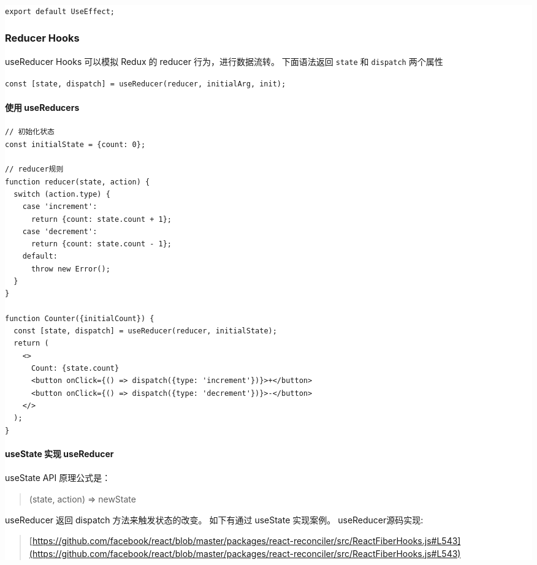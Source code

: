 ```
export default UseEffect;

```

### Reducer Hooks

useReducer Hooks 可以模拟 Redux 的 reducer 行为，进行数据流转。 下面语法返回 `state` 和 `dispatch` 两个属性

```
const [state, dispatch] = useReducer(reducer, initialArg, init);

```

#### 使用 useReducers

```
// 初始化状态
const initialState = {count: 0};

// reducer规则
function reducer(state, action) {
  switch (action.type) {
    case 'increment':
      return {count: state.count + 1};
    case 'decrement':
      return {count: state.count - 1};
    default:
      throw new Error();
  }
}

function Counter({initialCount}) {
  const [state, dispatch] = useReducer(reducer, initialState);
  return (
    <>
      Count: {state.count}
      <button onClick={() => dispatch({type: 'increment'})}>+</button>
      <button onClick={() => dispatch({type: 'decrement'})}>-</button>
    </>
  );
}

```

#### useState 实现 useReducer

useState API 原理公式是：

> (state, action) => newState

useReducer 返回 dispatch 方法来触发状态的改变。 如下有通过 useState 实现案例。 useReducer源码实现:

> [https://github.com/facebook/react/blob/master/packages/react-reconciler/src/ReactFiberHooks.js#L543](https://github.com/facebook/react/blob/master/packages/react-reconciler/src/ReactFiberHooks.js#L543)
